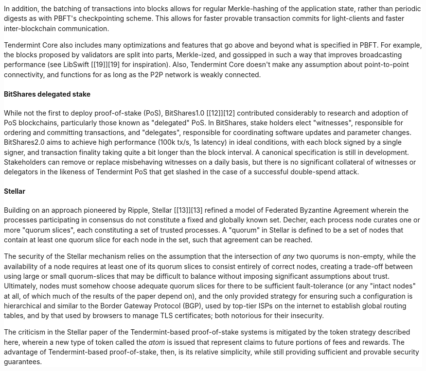 In addition, the batching of transactions into blocks allows for regular
Merkle-hashing of the application state, rather than periodic digests as with
PBFT's checkpointing scheme. This allows for faster provable transaction
commits for light-clients and faster inter-blockchain communication.

Tendermint Core also includes many optimizations and features that go above and
beyond what is specified in PBFT. For example, the blocks proposed by
validators are split into parts, Merkle-ized, and gossipped in such a way that
improves broadcasting performance (see LibSwift [\[19\]][19] for inspiration).
Also, Tendermint Core doesn't make any assumption about point-to-point
connectivity, and functions for as long as the P2P network is weakly connected.

#### BitShares delegated stake

While not the first to deploy proof-of-stake (PoS), BitShares1.0 [\[12\]][12]
contributed considerably to research and adoption of PoS blockchains,
particularly those known as "delegated" PoS. In BitShares, stake holders elect
"witnesses", responsible for ordering and committing transactions, and
"delegates", responsible for coordinating software updates and parameter
changes. BitShares2.0 aims to achieve high performance (100k tx/s, 1s latency)
in ideal conditions, with each block signed by a single signer, and transaction
finality taking quite a bit longer than the block interval. A canonical
specification is still in development. Stakeholders can remove or replace
misbehaving witnesses on a daily basis, but there is no significant collateral
of witnesses or delegators in the likeness of Tendermint PoS that get slashed
in the case of a successful double-spend attack.

#### Stellar

Building on an approach pioneered by Ripple, Stellar [\[13\]][13] refined a
model of Federated Byzantine Agreement wherein the processes participating in
consensus do not constitute a fixed and globally known set. Decher, each
process node curates one or more "quorum slices", each constituting a set of
trusted processes. A "quorum" in Stellar is defined to be a set of nodes that
contain at least one quorum slice for each node in the set, such that agreement
can be reached.

The security of the Stellar mechanism relies on the assumption that the
intersection of _any_ two quorums is non-empty, while the availability of a node
requires at least one of its quorum slices to consist entirely of correct nodes,
creating a trade-off between using large or small quorum-slices that may be
difficult to balance without imposing significant assumptions about trust.
Ultimately, nodes must somehow choose adequate quorum slices for there to be
sufficient fault-tolerance (or any "intact nodes" at all, of which much of the
results of the paper depend on), and the only provided strategy for ensuring
such a configuration is hierarchical and similar to the Border Gateway Protocol
(BGP), used by top-tier ISPs on the internet to establish global routing tables,
and by that used by browsers to manage TLS certificates; both notorious for
their insecurity.

The criticism in the Stellar paper of the Tendermint-based proof-of-stake
systems is mitigated by the token strategy described here, wherein a new type of
token called the _atom_ is issued that represent claims to future portions of
fees and rewards. The advantage of Tendermint-based proof-of-stake, then, is its
relative simplicity, while still providing sufficient and provable security
guarantees.
